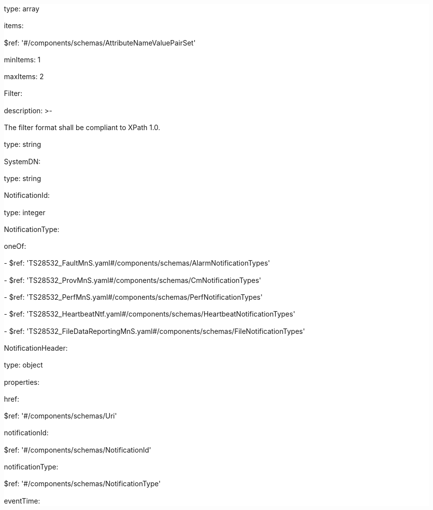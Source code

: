 type: array

items:

\$ref: \'\#/components/schemas/AttributeNameValuePairSet\'

minItems: 1

maxItems: 2

Filter:

description: \>-

The filter format shall be compliant to XPath 1.0.

type: string

SystemDN:

type: string

NotificationId:

type: integer

NotificationType:

oneOf:

\- \$ref:
\'TS28532\_FaultMnS.yaml\#/components/schemas/AlarmNotificationTypes\'

\- \$ref:
\'TS28532\_ProvMnS.yaml\#/components/schemas/CmNotificationTypes\'

\- \$ref:
\'TS28532\_PerfMnS.yaml\#/components/schemas/PerfNotificationTypes\'

\- \$ref:
\'TS28532\_HeartbeatNtf.yaml\#/components/schemas/HeartbeatNotificationTypes\'

\- \$ref:
\'TS28532\_FileDataReportingMnS.yaml\#/components/schemas/FileNotificationTypes\'

NotificationHeader:

type: object

properties:

href:

\$ref: \'\#/components/schemas/Uri\'

notificationId:

\$ref: \'\#/components/schemas/NotificationId\'

notificationType:

\$ref: \'\#/components/schemas/NotificationType\'

eventTime:
